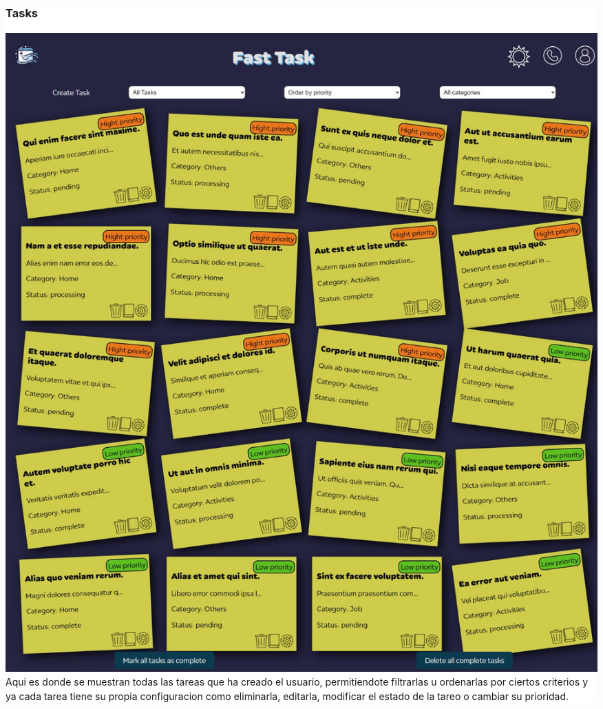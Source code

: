 ### Tasks
![Tasks](/capturas_programa/tasks.jpg)
Aqui es donde se muestran todas las tareas que ha creado el usuario, permitiendote filtrarlas u ordenarlas por ciertos criterios y ya cada tarea tiene su propia configuracion como eliminarla, editarla, modificar el estado de la tareo o cambiar su prioridad.
